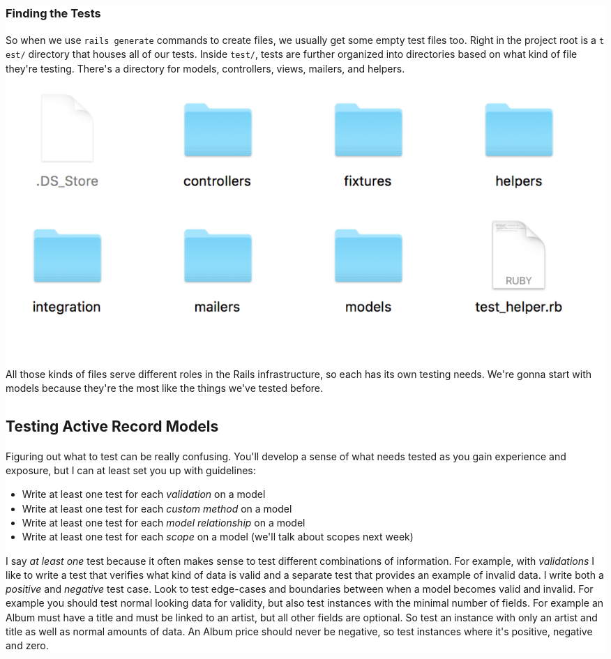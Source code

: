 


### Finding the Tests
So when we use `rails generate` commands to create files, we usually get some empty test files too. Right in the project root is a `test/` directory that houses all of our tests. Inside `test/`, tests are further organized into directories based on what kind of file they're testing. There's a directory for models, controllers, views, mailers, and helpers.

![Test folder](images/test_folder.png "Rails Test Folder")

All those kinds of files serve different roles in the Rails infrastructure, so each has its own testing needs. We're gonna start with models because they're the most like the things we've tested before.

## Testing Active Record Models
Figuring out what to test can be really confusing. You'll develop a sense of what needs tested as you gain experience and exposure, but I can at least set you up with guidelines:

- Write at least one test for each _validation_ on a model
- Write at least one test for each _custom method_ on a model
- Write at least one test for each _model relationship_ on a model
- Write at least one test for each _scope_ on a model (we'll talk about scopes next week)

I say _at least one_ test because it often makes sense to test different combinations of information. For example, with _validations_ I like to write a test that verifies what kind of data is valid and a separate test that provides an example of invalid data. I write both a _positive_ and _negative_ test case.  Look to test edge-cases and boundaries between when a model becomes valid and invalid.  For example you should test normal looking data for validity, but also test instances with the minimal number of fields.  For example an Album must have a title and must be linked to an artist, but all other fields are optional.  So test an instance with only an artist and title as well as normal amounts of data.  An Album price should never be negative, so test instances where it's positive, negative and zero.  
